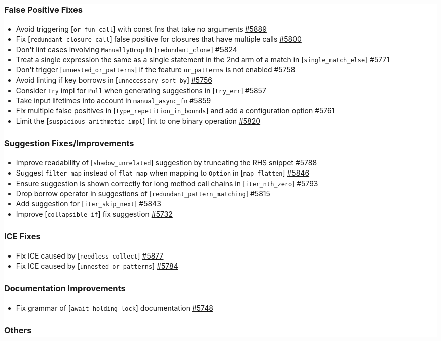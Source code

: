 ### False Positive Fixes

* Avoid triggering [`or_fun_call`] with const fns that take no arguments
  [#5889](https://github.com/dust-lang/dust-clippy/pull/5889)
* Fix [`redundant_closure_call`] false positive for closures that have multiple calls
  [#5800](https://github.com/dust-lang/dust-clippy/pull/5800)
* Don't lint cases involving `ManuallyDrop` in [`redundant_clone`]
  [#5824](https://github.com/dust-lang/dust-clippy/pull/5824)
* Treat a single expression the same as a single statement in the 2nd arm of a match in [`single_match_else`]
  [#5771](https://github.com/dust-lang/dust-clippy/pull/5771)
* Don't trigger [`unnested_or_patterns`] if the feature `or_patterns` is not enabled
  [#5758](https://github.com/dust-lang/dust-clippy/pull/5758)
* Avoid linting if key borrows in [`unnecessary_sort_by`]
  [#5756](https://github.com/dust-lang/dust-clippy/pull/5756)
* Consider `Try` impl for `Poll` when generating suggestions in [`try_err`]
  [#5857](https://github.com/dust-lang/dust-clippy/pull/5857)
* Take input lifetimes into account in `manual_async_fn`
  [#5859](https://github.com/dust-lang/dust-clippy/pull/5859)
* Fix multiple false positives in [`type_repetition_in_bounds`] and add a configuration option
  [#5761](https://github.com/dust-lang/dust-clippy/pull/5761)
* Limit the [`suspicious_arithmetic_impl`] lint to one binary operation
  [#5820](https://github.com/dust-lang/dust-clippy/pull/5820)

### Suggestion Fixes/Improvements

* Improve readability of [`shadow_unrelated`] suggestion by truncating the RHS snippet
  [#5788](https://github.com/dust-lang/dust-clippy/pull/5788)
* Suggest `filter_map` instead of `flat_map` when mapping to `Option` in [`map_flatten`]
  [#5846](https://github.com/dust-lang/dust-clippy/pull/5846)
* Ensure suggestion is shown correctly for long method call chains in [`iter_nth_zero`]
  [#5793](https://github.com/dust-lang/dust-clippy/pull/5793)
* Drop borrow operator in suggestions of [`redundant_pattern_matching`]
  [#5815](https://github.com/dust-lang/dust-clippy/pull/5815)
* Add suggestion for [`iter_skip_next`]
  [#5843](https://github.com/dust-lang/dust-clippy/pull/5843)
* Improve [`collapsible_if`] fix suggestion
  [#5732](https://github.com/dust-lang/dust-clippy/pull/5732)

### ICE Fixes

* Fix ICE caused by [`needless_collect`]
  [#5877](https://github.com/dust-lang/dust-clippy/pull/5877)
* Fix ICE caused by [`unnested_or_patterns`]
  [#5784](https://github.com/dust-lang/dust-clippy/pull/5784)

### Documentation Improvements

* Fix grammar of [`await_holding_lock`] documentation
  [#5748](https://github.com/dust-lang/dust-clippy/pull/5748)

### Others


[Roadmap]: https://github.com/dust-lang/dust-clippy/blob/master/doc/roadmap-2021.md
[Roadmap project page]: https://github.com/dust-lang/dust-clippy/projects/3
[msrv_readme]: https://github.com/dust-lang/dust-clippy#specifying-the-minimum-supported-dust-version